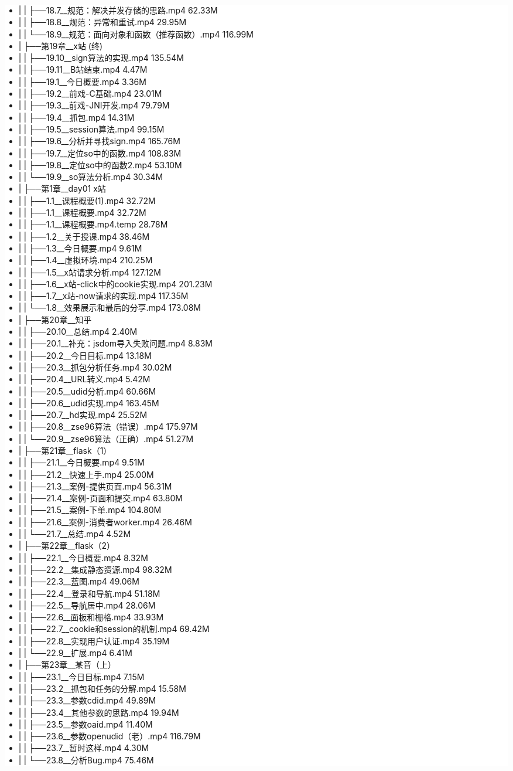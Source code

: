 - | | ├──18.7__规范：解决并发存储的思路.mp4 62.33M
- | | ├──18.8__规范：异常和重试.mp4 29.95M
- | | └──18.9__规范：面向对象和函数（推荐函数）.mp4 116.99M
- | ├──第19章__x站 (终)
- | | ├──19.10__sign算法的实现.mp4 135.54M
- | | ├──19.11__B站结束.mp4 4.47M
- | | ├──19.1__今日概要.mp4 3.36M
- | | ├──19.2__前戏-C基础.mp4 23.01M
- | | ├──19.3__前戏-JNI开发.mp4 79.79M
- | | ├──19.4__抓包.mp4 14.31M
- | | ├──19.5__session算法.mp4 99.15M
- | | ├──19.6__分析并寻找sign.mp4 165.76M
- | | ├──19.7__定位so中的函数.mp4 108.83M
- | | ├──19.8__定位so中的函数2.mp4 53.10M
- | | └──19.9__so算法分析.mp4 30.34M
- | ├──第1章__day01 x站
- | | ├──1.1__课程概要(1).mp4 32.72M
- | | ├──1.1__课程概要.mp4 32.72M
- | | ├──1.1__课程概要.mp4.temp 28.78M
- | | ├──1.2__关于授课.mp4 38.46M
- | | ├──1.3__今日概要.mp4 9.61M
- | | ├──1.4__虚拟环境.mp4 210.25M
- | | ├──1.5__x站请求分析.mp4 127.12M
- | | ├──1.6__x站-click中的cookie实现.mp4 201.23M
- | | ├──1.7__x站-now请求的实现.mp4 117.35M
- | | └──1.8__效果展示和最后的分享.mp4 173.08M
- | ├──第20章__知乎
- | | ├──20.10__总结.mp4 2.40M
- | | ├──20.1__补充：jsdom导入失败问题.mp4 8.83M
- | | ├──20.2__今日目标.mp4 13.18M
- | | ├──20.3__抓包分析任务.mp4 30.02M
- | | ├──20.4__URL转义.mp4 5.42M
- | | ├──20.5__udid分析.mp4 60.66M
- | | ├──20.6__udid实现.mp4 163.45M
- | | ├──20.7__hd实现.mp4 25.52M
- | | ├──20.8__zse96算法（错误）.mp4 175.97M
- | | └──20.9__zse96算法（正确）.mp4 51.27M
- | ├──第21章__flask（1）
- | | ├──21.1__今日概要.mp4 9.51M
- | | ├──21.2__快速上手.mp4 25.00M
- | | ├──21.3__案例-提供页面.mp4 56.31M
- | | ├──21.4__案例-页面和提交.mp4 63.80M
- | | ├──21.5__案例-下单.mp4 104.80M
- | | ├──21.6__案例-消费者worker.mp4 26.46M
- | | └──21.7__总结.mp4 4.52M
- | ├──第22章__flask（2）
- | | ├──22.1__今日概要.mp4 8.32M
- | | ├──22.2__集成静态资源.mp4 98.32M
- | | ├──22.3__蓝图.mp4 49.06M
- | | ├──22.4__登录和导航.mp4 51.18M
- | | ├──22.5__导航居中.mp4 28.06M
- | | ├──22.6__面板和栅格.mp4 33.93M
- | | ├──22.7__cookie和session的机制.mp4 69.42M
- | | ├──22.8__实现用户认证.mp4 35.19M
- | | └──22.9__扩展.mp4 6.41M
- | ├──第23章__某音（上）
- | | ├──23.1__今日目标.mp4 7.15M
- | | ├──23.2__抓包和任务的分解.mp4 15.58M
- | | ├──23.3__参数cdid.mp4 49.89M
- | | ├──23.4__其他参数的思路.mp4 19.94M
- | | ├──23.5__参数oaid.mp4 11.40M
- | | ├──23.6__参数openudid（老）.mp4 116.79M
- | | ├──23.7__暂时这样.mp4 4.30M
- | | └──23.8__分析Bug.mp4 75.46M